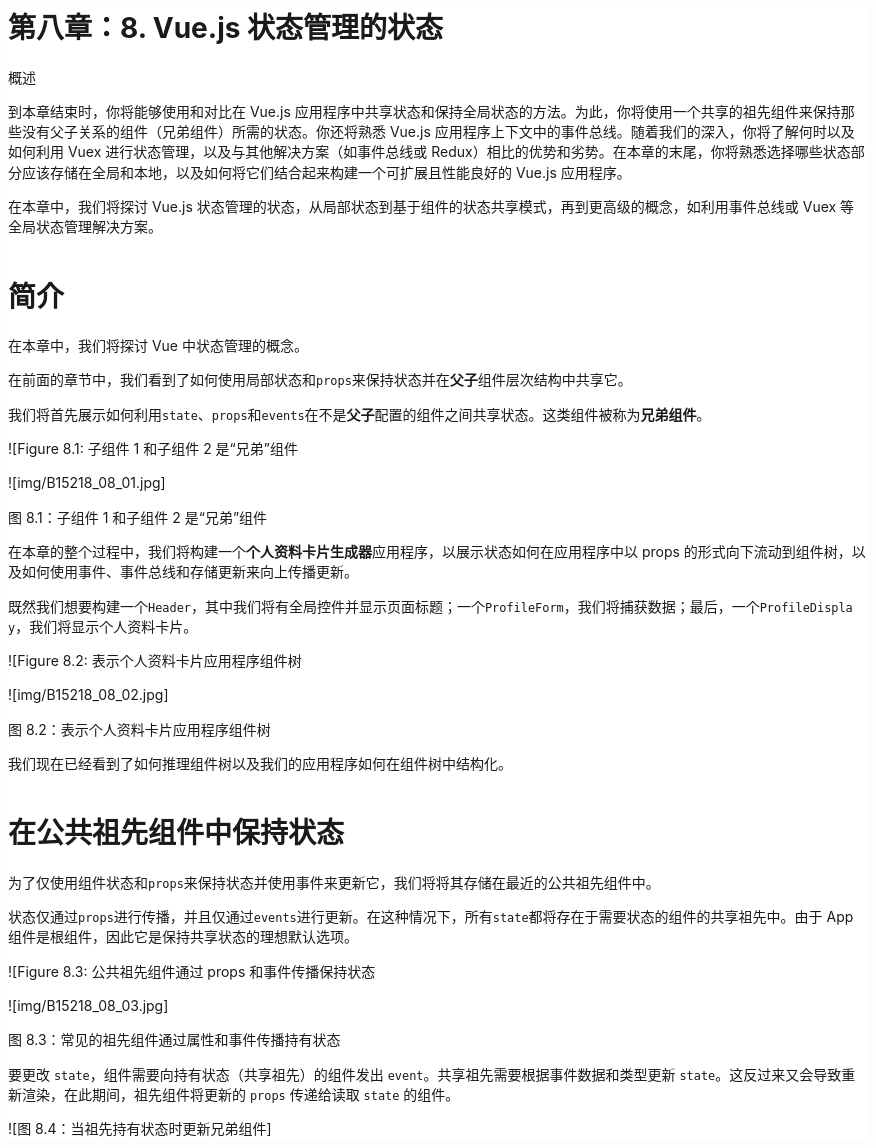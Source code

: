 # 第八章：8. Vue.js 状态管理的状态

概述

到本章结束时，你将能够使用和对比在 Vue.js 应用程序中共享状态和保持全局状态的方法。为此，你将使用一个共享的祖先组件来保持那些没有父子关系的组件（兄弟组件）所需的状态。你还将熟悉 Vue.js 应用程序上下文中的事件总线。随着我们的深入，你将了解何时以及如何利用 Vuex 进行状态管理，以及与其他解决方案（如事件总线或 Redux）相比的优势和劣势。在本章的末尾，你将熟悉选择哪些状态部分应该存储在全局和本地，以及如何将它们结合起来构建一个可扩展且性能良好的 Vue.js 应用程序。

在本章中，我们将探讨 Vue.js 状态管理的状态，从局部状态到基于组件的状态共享模式，再到更高级的概念，如利用事件总线或 Vuex 等全局状态管理解决方案。

# 简介

在本章中，我们将探讨 Vue 中状态管理的概念。

在前面的章节中，我们看到了如何使用局部状态和`props`来保持状态并在**父子**组件层次结构中共享它。

我们将首先展示如何利用`state`、`props`和`events`在不是**父子**配置的组件之间共享状态。这类组件被称为**兄弟组件**。

![Figure 8.1: 子组件 1 和子组件 2 是“兄弟”组件

![img/B15218_08_01.jpg]

图 8.1：子组件 1 和子组件 2 是“兄弟”组件

在本章的整个过程中，我们将构建一个**个人资料卡片生成器**应用程序，以展示状态如何在应用程序中以 props 的形式向下流动到组件树，以及如何使用事件、事件总线和存储更新来向上传播更新。

既然我们想要构建一个`Header`，其中我们将有全局控件并显示页面标题；一个`ProfileForm`，我们将捕获数据；最后，一个`ProfileDisplay`，我们将显示个人资料卡片。

![Figure 8.2: 表示个人资料卡片应用程序组件树

![img/B15218_08_02.jpg]

图 8.2：表示个人资料卡片应用程序组件树

我们现在已经看到了如何推理组件树以及我们的应用程序如何在组件树中结构化。

# 在公共祖先组件中保持状态

为了仅使用组件状态和`props`来保持状态并使用事件来更新它，我们将将其存储在最近的公共祖先组件中。

状态仅通过`props`进行传播，并且仅通过`events`进行更新。在这种情况下，所有`state`都将存在于需要状态的组件的共享祖先中。由于 App 组件是根组件，因此它是保持共享状态的理想默认选项。

![Figure 8.3: 公共祖先组件通过 props 和事件传播保持状态

![img/B15218_08_03.jpg]

图 8.3：常见的祖先组件通过属性和事件传播持有状态

要更改 `state`，组件需要向持有状态（共享祖先）的组件发出 `event`。共享祖先需要根据事件数据和类型更新 `state`。这反过来又会导致重新渲染，在此期间，祖先组件将更新的 `props` 传递给读取 `state` 的组件。

![图 8.4：当祖先持有状态时更新兄弟组件]
